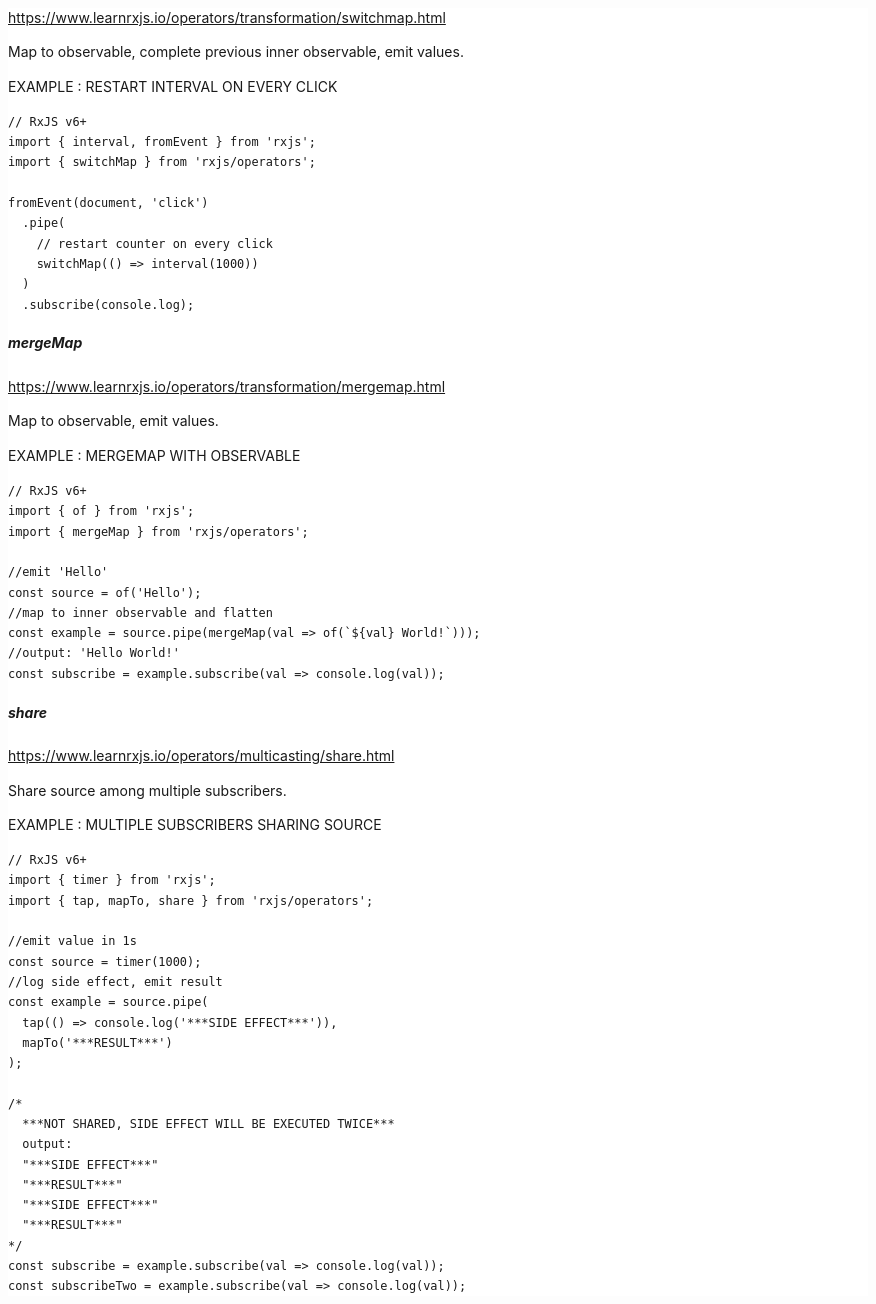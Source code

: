 https://www.learnrxjs.io/operators/transformation/switchmap.html

Map to observable, complete previous inner observable, emit values.

EXAMPLE : RESTART INTERVAL ON EVERY CLICK
```
// RxJS v6+
import { interval, fromEvent } from 'rxjs';
import { switchMap } from 'rxjs/operators';

fromEvent(document, 'click')
  .pipe(
    // restart counter on every click
    switchMap(() => interval(1000))
  )
  .subscribe(console.log);
```

##### mergeMap

https://www.learnrxjs.io/operators/transformation/mergemap.html

Map to observable, emit values.

EXAMPLE : MERGEMAP WITH OBSERVABLE
```
// RxJS v6+
import { of } from 'rxjs';
import { mergeMap } from 'rxjs/operators';

//emit 'Hello'
const source = of('Hello');
//map to inner observable and flatten
const example = source.pipe(mergeMap(val => of(`${val} World!`)));
//output: 'Hello World!'
const subscribe = example.subscribe(val => console.log(val));
```

##### share

https://www.learnrxjs.io/operators/multicasting/share.html

Share source among multiple subscribers.

EXAMPLE : MULTIPLE SUBSCRIBERS SHARING SOURCE
```
// RxJS v6+
import { timer } from 'rxjs';
import { tap, mapTo, share } from 'rxjs/operators';

//emit value in 1s
const source = timer(1000);
//log side effect, emit result
const example = source.pipe(
  tap(() => console.log('***SIDE EFFECT***')),
  mapTo('***RESULT***')
);

/*
  ***NOT SHARED, SIDE EFFECT WILL BE EXECUTED TWICE***
  output:
  "***SIDE EFFECT***"
  "***RESULT***"
  "***SIDE EFFECT***"
  "***RESULT***"
*/
const subscribe = example.subscribe(val => console.log(val));
const subscribeTwo = example.subscribe(val => console.log(val));
```